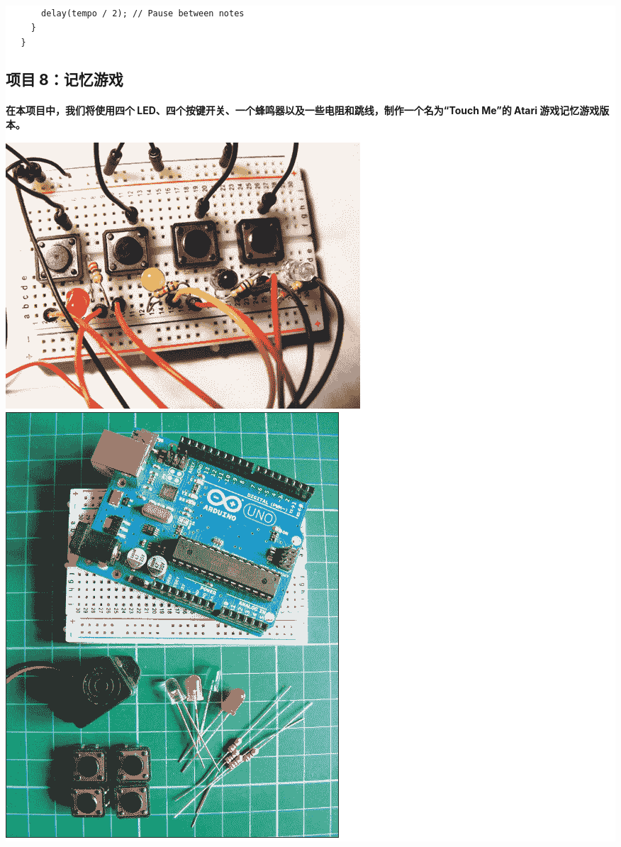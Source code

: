 ```
       delay(tempo / 2); // Pause between notes
     }
   }
```

## 项目 8：记忆游戏

**在本项目中，我们将使用四个 LED、四个按键开关、一个蜂鸣器以及一些电阻和跳线，制作一个名为“Touch Me”的 Atari 游戏记忆游戏版本。**

![image](img/f0069-01.jpg)![image](img/f0070-01.jpg)
